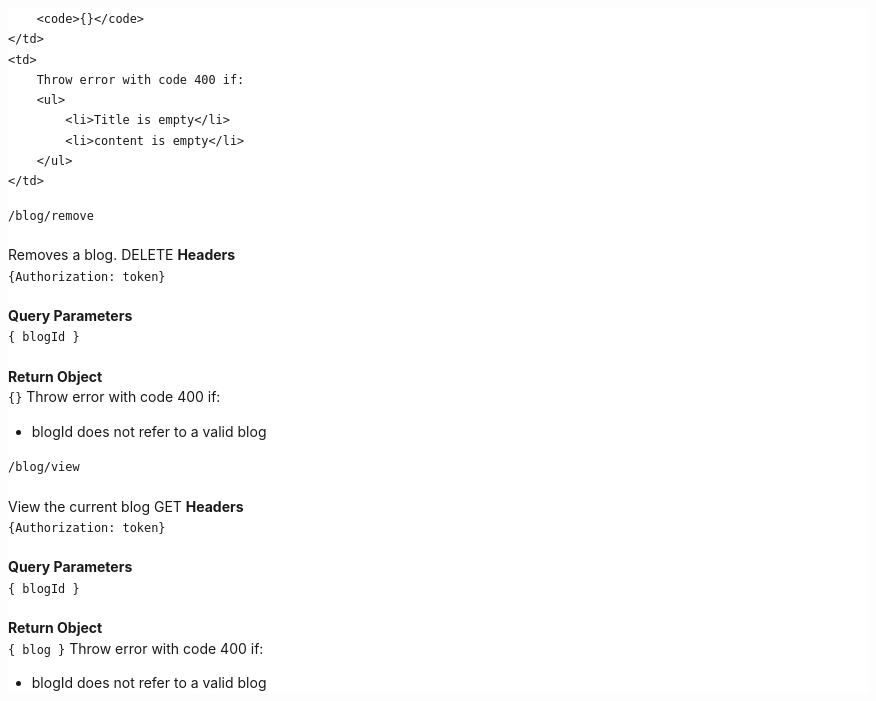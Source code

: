         <code>{}</code>
    </td>
    <td>
        Throw error with code 400 if:
        <ul>
            <li>Title is empty</li>
            <li>content is empty</li>
        </ul>
    </td>
  </tr>

  <tr>
    <td>
        <code>/blog/remove</code><br/><br/>
        Removes a blog.
    </td>
    <td>
        DELETE
    </td>
    <td>
        <b>Headers</b><br/>
        <code>{Authorization: token}</code><br/><br/>
        <b>Query Parameters</b><br/>
        <code>{ blogId }</code>
        <br/><br/>
        <b>Return Object</b><br/>
        <code>{}</code>
    </td>
    <td>
        Throw error with code 400 if:
        <ul>
            <li>blogId does not refer to a valid blog</li>
        </ul>
    </td>
  </tr>

  <tr>
    <td>
        <code>/blog/view</code><br/><br/>
        View the current blog
    </td>
    <td>
        GET
    </td>
    <td>
        <b>Headers</b><br/>
        <code>{Authorization: token}</code><br/><br/>
        <b>Query Parameters</b><br/>
        <code>{ blogId }</code>
        <br/><br/>
        <b>Return Object</b><br/>
        <code>{ blog }</code>
    </td>
    <td>
        Throw error with code 400 if:
        <ul>
            <li>blogId does not refer to a valid blog</li>
        </ul>
    </td>
  </tr>
